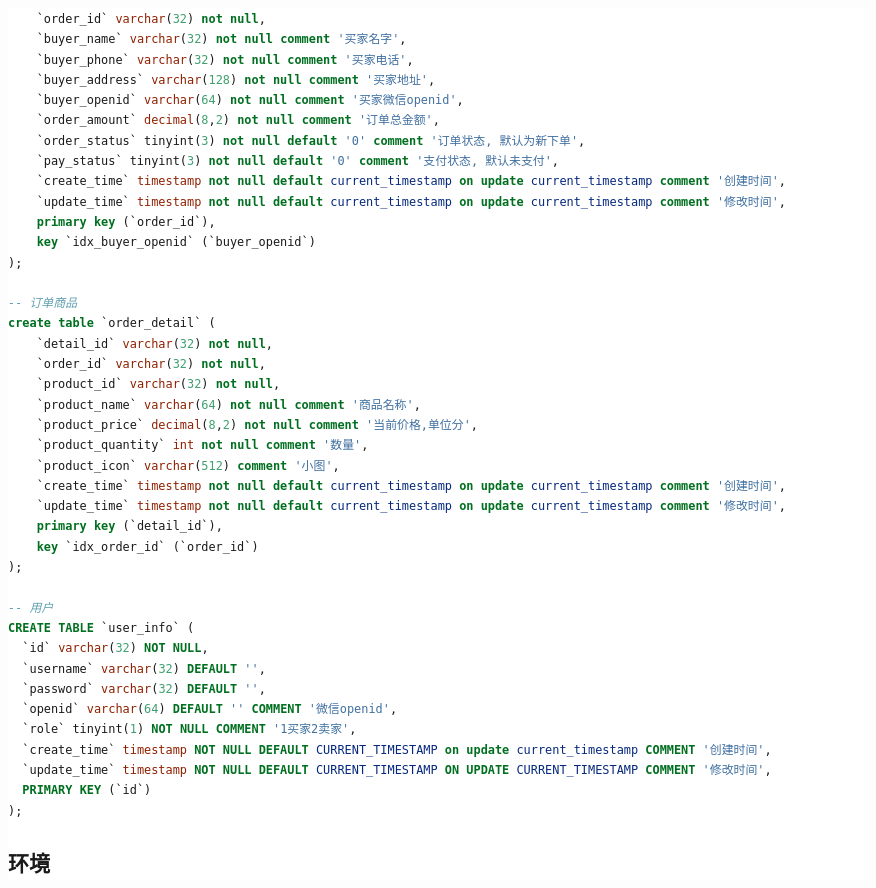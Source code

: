 ```sql
    `order_id` varchar(32) not null,
    `buyer_name` varchar(32) not null comment '买家名字',
    `buyer_phone` varchar(32) not null comment '买家电话',
    `buyer_address` varchar(128) not null comment '买家地址',
    `buyer_openid` varchar(64) not null comment '买家微信openid',
    `order_amount` decimal(8,2) not null comment '订单总金额',
    `order_status` tinyint(3) not null default '0' comment '订单状态, 默认为新下单',
    `pay_status` tinyint(3) not null default '0' comment '支付状态, 默认未支付',
    `create_time` timestamp not null default current_timestamp on update current_timestamp comment '创建时间',
    `update_time` timestamp not null default current_timestamp on update current_timestamp comment '修改时间',
    primary key (`order_id`),
    key `idx_buyer_openid` (`buyer_openid`)
);

-- 订单商品
create table `order_detail` (
    `detail_id` varchar(32) not null,
    `order_id` varchar(32) not null,
    `product_id` varchar(32) not null,
    `product_name` varchar(64) not null comment '商品名称',
    `product_price` decimal(8,2) not null comment '当前价格,单位分',
    `product_quantity` int not null comment '数量',
    `product_icon` varchar(512) comment '小图',
    `create_time` timestamp not null default current_timestamp on update current_timestamp comment '创建时间',
    `update_time` timestamp not null default current_timestamp on update current_timestamp comment '修改时间',
    primary key (`detail_id`),
    key `idx_order_id` (`order_id`)
);

-- 用户
CREATE TABLE `user_info` (
  `id` varchar(32) NOT NULL,
  `username` varchar(32) DEFAULT '',
  `password` varchar(32) DEFAULT '',
  `openid` varchar(64) DEFAULT '' COMMENT '微信openid',
  `role` tinyint(1) NOT NULL COMMENT '1买家2卖家',
  `create_time` timestamp NOT NULL DEFAULT CURRENT_TIMESTAMP on update current_timestamp COMMENT '创建时间',
  `update_time` timestamp NOT NULL DEFAULT CURRENT_TIMESTAMP ON UPDATE CURRENT_TIMESTAMP COMMENT '修改时间',
  PRIMARY KEY (`id`)
);
```

## 环境
